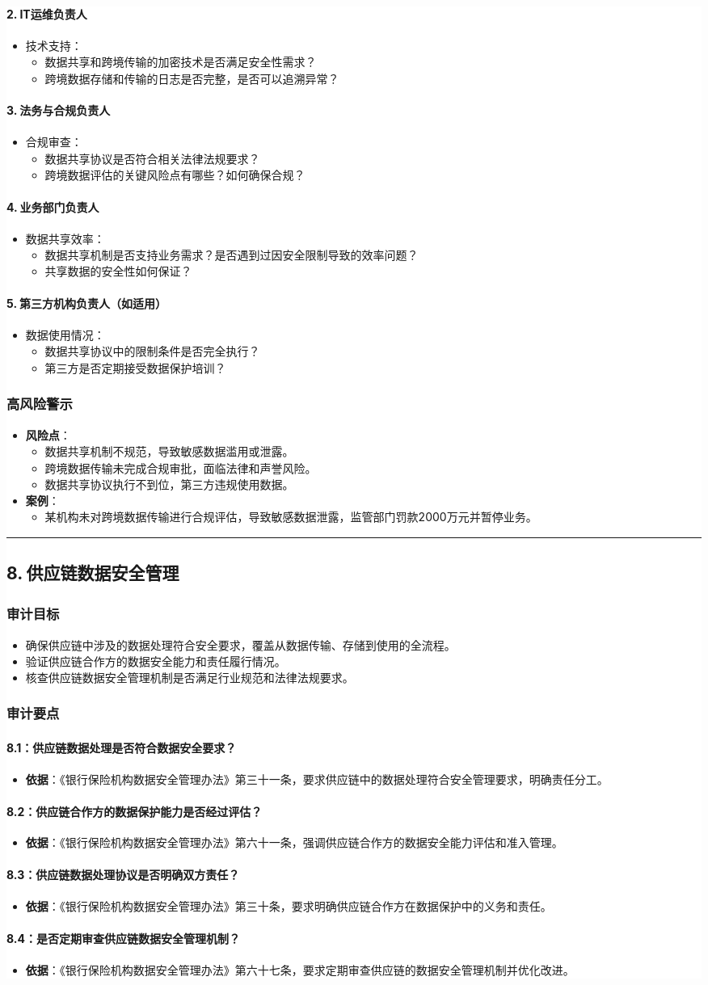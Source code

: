 #### **2. IT运维负责人**
- 技术支持：
  - 数据共享和跨境传输的加密技术是否满足安全性需求？
  - 跨境数据存储和传输的日志是否完整，是否可以追溯异常？

#### **3. 法务与合规负责人**
- 合规审查：
  - 数据共享协议是否符合相关法律法规要求？
  - 跨境数据评估的关键风险点有哪些？如何确保合规？

#### **4. 业务部门负责人**
- 数据共享效率：
  - 数据共享机制是否支持业务需求？是否遇到过因安全限制导致的效率问题？
  - 共享数据的安全性如何保证？

#### **5. 第三方机构负责人（如适用）**
- 数据使用情况：
  - 数据共享协议中的限制条件是否完全执行？
  - 第三方是否定期接受数据保护培训？

### **高风险警示**
- **风险点**：
  - 数据共享机制不规范，导致敏感数据滥用或泄露。
  - 跨境数据传输未完成合规审批，面临法律和声誉风险。
  - 数据共享协议执行不到位，第三方违规使用数据。
- **案例**：
  - 某机构未对跨境数据传输进行合规评估，导致敏感数据泄露，监管部门罚款2000万元并暂停业务。

---

## **8. 供应链数据安全管理**

### **审计目标**
- 确保供应链中涉及的数据处理符合安全要求，覆盖从数据传输、存储到使用的全流程。
- 验证供应链合作方的数据安全能力和责任履行情况。
- 核查供应链数据安全管理机制是否满足行业规范和法律法规要求。

### **审计要点**
#### **8.1**：供应链数据处理是否符合数据安全要求？
- **依据**：《银行保险机构数据安全管理办法》第三十一条，要求供应链中的数据处理符合安全管理要求，明确责任分工。

#### **8.2**：供应链合作方的数据保护能力是否经过评估？
- **依据**：《银行保险机构数据安全管理办法》第六十一条，强调供应链合作方的数据安全能力评估和准入管理。

#### **8.3**：供应链数据处理协议是否明确双方责任？
- **依据**：《银行保险机构数据安全管理办法》第三十条，要求明确供应链合作方在数据保护中的义务和责任。

#### **8.4**：是否定期审查供应链数据安全管理机制？
- **依据**：《银行保险机构数据安全管理办法》第六十七条，要求定期审查供应链的数据安全管理机制并优化改进。
